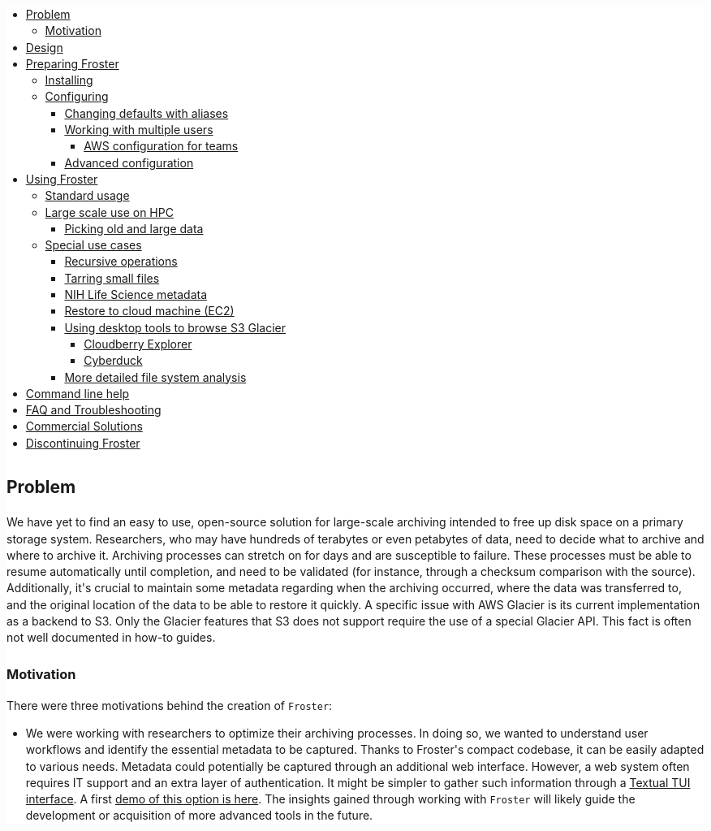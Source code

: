 * [Problem](#problem)
  * [Motivation](#motivation)
* [Design](#design)
* [Preparing Froster](#preparing-froster)
  * [Installing](#installing)
  * [Configuring](#configuring)
    * [Changing defaults with aliases](#changing-defaults-with-aliases)
    * [Working with multiple users](#working-with-multiple-users)
      * [AWS configuration for teams](#aws-configuration-for-teams)
    * [Advanced configuration](#advanced-configuration)
* [Using Froster](#using-froster)    
  * [Standard usage](#standard-usage)
  * [Large scale use on HPC](#large-scale-use-on-hpc)
    * [Picking old and large data](#picking-old-and-large-data)
  * [Special use cases](#special-use-cases)
    * [Recursive operations](#recursive-operations)
    * [Tarring small files](#tarring-small-files)
    * [NIH Life Science metadata](#nih-life-sciences-metadata)
    * [Restore to cloud machine (EC2)](#restore-to-cloud-machine)
    * [Using desktop tools to browse S3 Glacier](#using-desktop-tools-to-browse-s3-glacier)
      * [Cloudberry Explorer](#cloudberry-explorer)
      * [Cyberduck](#cyberduck)
    * [More detailed file system analysis](#more-detailed-file-system-analysis)
* [Command line help](#command-line-help)
* [FAQ and Troubleshooting](#faq-and-troubleshooting)
* [Commercial Solutions](#commercial-solutions)
* [Discontinuing Froster](#discontinuing-froster)

## Problem 

We have yet to find an easy to use, open-source solution for large-scale archiving intended to free up disk space on a primary storage system. Researchers, who may have hundreds of terabytes or even petabytes of data, need to decide what to archive and where to archive it. Archiving processes can stretch on for days and are susceptible to failure. These processes must be able to resume automatically until completion, and need to be validated (for instance, through a checksum comparison with the source). Additionally, it's crucial to maintain some metadata regarding when the archiving occurred, where the data was transferred to, and the original location of the data to be able to restore it quickly.
A specific issue with AWS Glacier is its current implementation as a backend to S3. Only the Glacier features that S3 does not support require the use of a special Glacier API. This fact is often not well documented in how-to guides.

### Motivation 

There were three motivations behind the creation of `Froster`:

- We were working with researchers to optimize their archiving processes. In doing so, we wanted to understand user workflows and identify the essential metadata to be captured. Thanks to Froster's compact codebase, it can be easily adapted to various needs. Metadata could potentially be captured through an additional web interface. However, a web system often requires IT support and an extra layer of authentication. It might be simpler to gather such information through a [Textual TUI interface](https://www.textualize.io/projects/). A first [demo of this option is here](#nih-life-sciences-metadata). The insights gained through working with `Froster` will likely guide the development or acquisition of more advanced tools in the future. 
